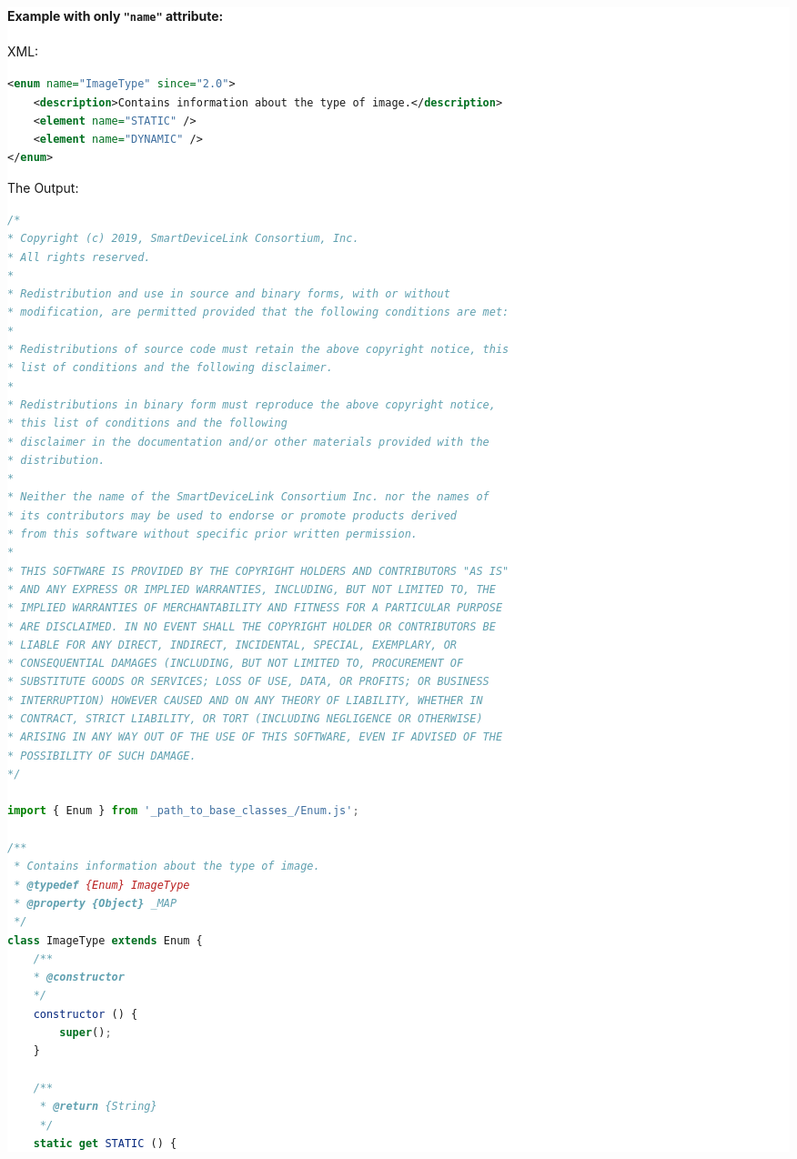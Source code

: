 
#### Example with only `"name"` attribute:

XML:
```xml
<enum name="ImageType" since="2.0">
    <description>Contains information about the type of image.</description>
    <element name="STATIC" />
    <element name="DYNAMIC" />
</enum>
```

The Output:
```javascript
/*
* Copyright (c) 2019, SmartDeviceLink Consortium, Inc.
* All rights reserved.
*
* Redistribution and use in source and binary forms, with or without
* modification, are permitted provided that the following conditions are met:
*
* Redistributions of source code must retain the above copyright notice, this
* list of conditions and the following disclaimer.
*
* Redistributions in binary form must reproduce the above copyright notice,
* this list of conditions and the following
* disclaimer in the documentation and/or other materials provided with the
* distribution.
*
* Neither the name of the SmartDeviceLink Consortium Inc. nor the names of
* its contributors may be used to endorse or promote products derived
* from this software without specific prior written permission.
*
* THIS SOFTWARE IS PROVIDED BY THE COPYRIGHT HOLDERS AND CONTRIBUTORS "AS IS"
* AND ANY EXPRESS OR IMPLIED WARRANTIES, INCLUDING, BUT NOT LIMITED TO, THE
* IMPLIED WARRANTIES OF MERCHANTABILITY AND FITNESS FOR A PARTICULAR PURPOSE
* ARE DISCLAIMED. IN NO EVENT SHALL THE COPYRIGHT HOLDER OR CONTRIBUTORS BE
* LIABLE FOR ANY DIRECT, INDIRECT, INCIDENTAL, SPECIAL, EXEMPLARY, OR
* CONSEQUENTIAL DAMAGES (INCLUDING, BUT NOT LIMITED TO, PROCUREMENT OF
* SUBSTITUTE GOODS OR SERVICES; LOSS OF USE, DATA, OR PROFITS; OR BUSINESS
* INTERRUPTION) HOWEVER CAUSED AND ON ANY THEORY OF LIABILITY, WHETHER IN
* CONTRACT, STRICT LIABILITY, OR TORT (INCLUDING NEGLIGENCE OR OTHERWISE)
* ARISING IN ANY WAY OUT OF THE USE OF THIS SOFTWARE, EVEN IF ADVISED OF THE
* POSSIBILITY OF SUCH DAMAGE.
*/

import { Enum } from '_path_to_base_classes_/Enum.js';

/**
 * Contains information about the type of image.
 * @typedef {Enum} ImageType
 * @property {Object} _MAP
 */
class ImageType extends Enum {
    /**
    * @constructor
    */
    constructor () {
        super();
    }

    /**
     * @return {String}
     */
    static get STATIC () {
```